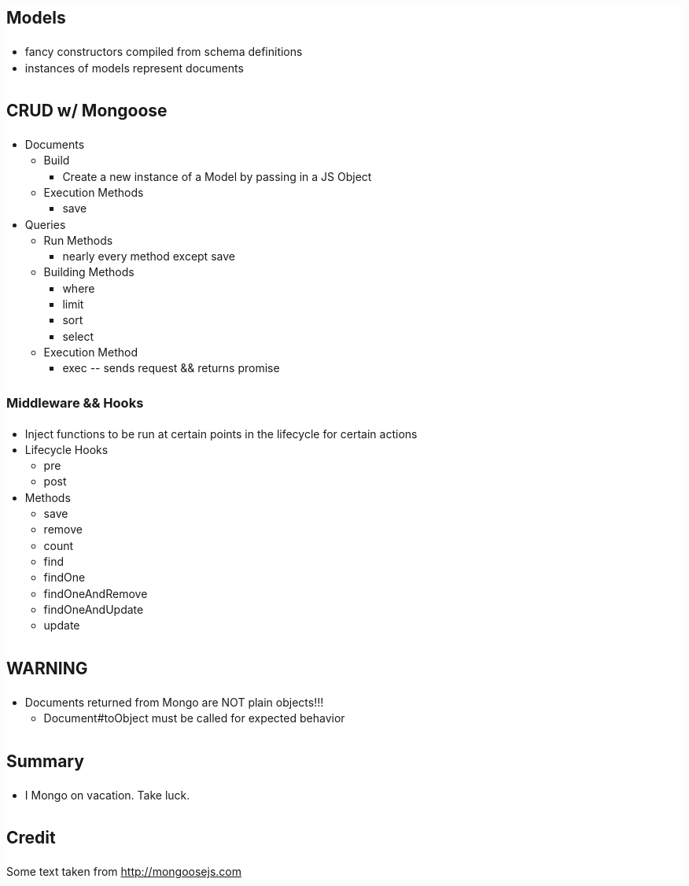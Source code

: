 ## Models
+ fancy constructors compiled from schema definitions
+ instances of models represent documents

## CRUD w/ Mongoose
+ Documents
  + Build
    + Create a new instance of a Model by passing in a JS Object
  + Execution Methods
    + save
+ Queries
  + Run Methods
    + nearly every method except save
  + Building Methods
    + where
    + limit
    + sort
    + select
  + Execution Method
    + exec -- sends request && returns promise

### Middleware && Hooks
+ Inject functions to be run at certain points in the lifecycle for certain actions
+ Lifecycle Hooks
  + pre
  + post
+ Methods
  + save
  + remove
  + count
  + find
  + findOne
  + findOneAndRemove
  + findOneAndUpdate
  + update

## WARNING
+ Documents returned from Mongo are NOT plain objects!!!
  + Document\#toObject must be called for expected behavior

## Summary
+ I Mongo on vacation. Take luck.

## Credit
Some text taken from http://mongoosejs.com


